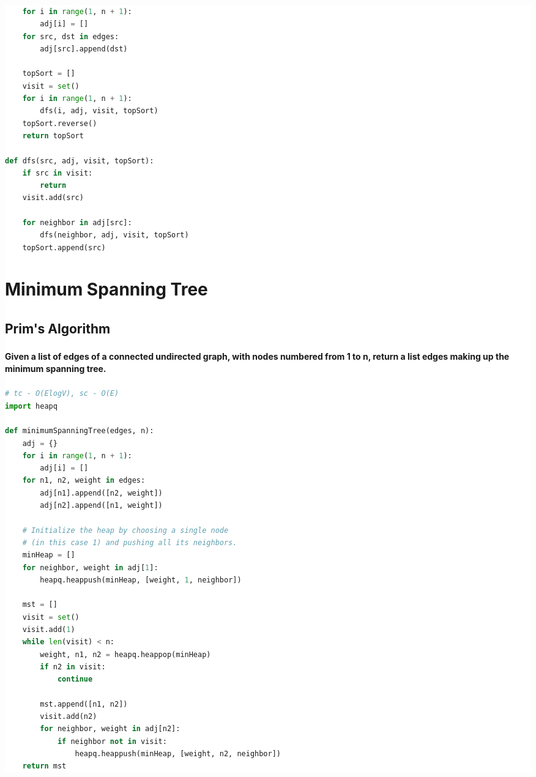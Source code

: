 ```python
    for i in range(1, n + 1):
        adj[i] = []
    for src, dst in edges:
        adj[src].append(dst)

    topSort = []
    visit = set()
    for i in range(1, n + 1):
        dfs(i, adj, visit, topSort)
    topSort.reverse()
    return topSort

def dfs(src, adj, visit, topSort):
    if src in visit:
        return
    visit.add(src)
    
    for neighbor in adj[src]:
        dfs(neighbor, adj, visit, topSort)
    topSort.append(src)
```

# Minimum Spanning Tree
## Prim's Algorithm
####  Given a list of edges of a connected undirected graph, with nodes numbered from 1 to n, return a list edges making up the minimum spanning tree. 
```python
# tc - O(ElogV), sc - O(E)
import heapq

def minimumSpanningTree(edges, n):
    adj = {}
    for i in range(1, n + 1):
        adj[i] = []
    for n1, n2, weight in edges:
        adj[n1].append([n2, weight])
        adj[n2].append([n1, weight])

    # Initialize the heap by choosing a single node
    # (in this case 1) and pushing all its neighbors.
    minHeap = []
    for neighbor, weight in adj[1]:
        heapq.heappush(minHeap, [weight, 1, neighbor])

    mst = []
    visit = set()
    visit.add(1)
    while len(visit) < n:
        weight, n1, n2 = heapq.heappop(minHeap)
        if n2 in visit:
            continue

        mst.append([n1, n2])
        visit.add(n2)
        for neighbor, weight in adj[n2]:
            if neighbor not in visit:
                heapq.heappush(minHeap, [weight, n2, neighbor])
    return mst
```
